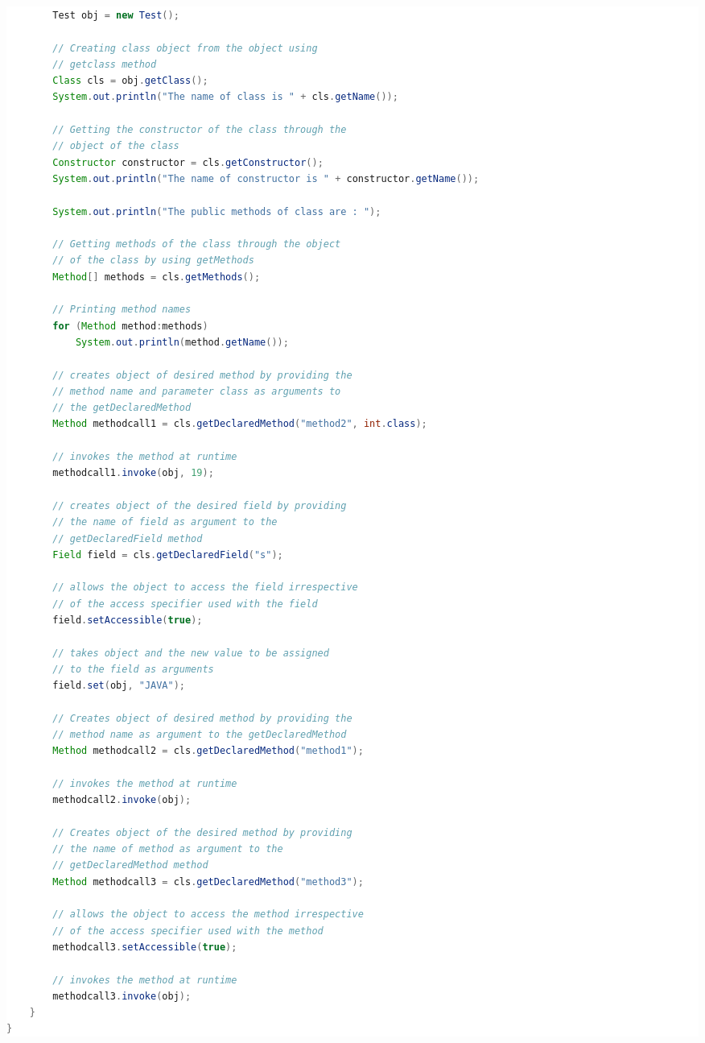 ```java
		Test obj = new Test(); 

		// Creating class object from the object using 
		// getclass method 
		Class cls = obj.getClass(); 
		System.out.println("The name of class is " + cls.getName()); 

		// Getting the constructor of the class through the 
		// object of the class 
		Constructor constructor = cls.getConstructor(); 
		System.out.println("The name of constructor is " + constructor.getName()); 

		System.out.println("The public methods of class are : "); 

		// Getting methods of the class through the object 
		// of the class by using getMethods 
		Method[] methods = cls.getMethods(); 

		// Printing method names 
		for (Method method:methods) 
			System.out.println(method.getName()); 

		// creates object of desired method by providing the 
		// method name and parameter class as arguments to 
		// the getDeclaredMethod 
		Method methodcall1 = cls.getDeclaredMethod("method2", int.class); 

		// invokes the method at runtime 
		methodcall1.invoke(obj, 19); 

		// creates object of the desired field by providing 
		// the name of field as argument to the 
		// getDeclaredField method 
		Field field = cls.getDeclaredField("s"); 

		// allows the object to access the field irrespective 
		// of the access specifier used with the field 
		field.setAccessible(true); 

		// takes object and the new value to be assigned 
		// to the field as arguments 
		field.set(obj, "JAVA"); 

		// Creates object of desired method by providing the 
		// method name as argument to the getDeclaredMethod 
		Method methodcall2 = cls.getDeclaredMethod("method1"); 

		// invokes the method at runtime 
		methodcall2.invoke(obj); 

		// Creates object of the desired method by providing 
		// the name of method as argument to the 
		// getDeclaredMethod method 
		Method methodcall3 = cls.getDeclaredMethod("method3"); 

		// allows the object to access the method irrespective 
		// of the access specifier used with the method 
		methodcall3.setAccessible(true); 

		// invokes the method at runtime 
		methodcall3.invoke(obj); 
	} 
}
```